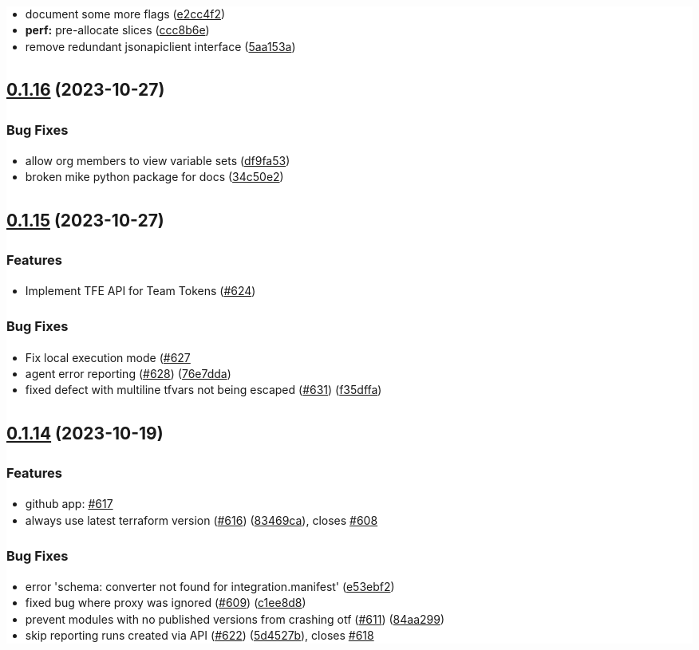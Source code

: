* document some more flags ([e2cc4f2](https://github.com/leg100/otf/commit/e2cc4f271956e737571778de81f8e4d926fe3e55))
* **perf:** pre-allocate slices ([ccc8b6e](https://github.com/leg100/otf/commit/ccc8b6e0a6c3195ef239323574ce3b51aa86bce9))
* remove redundant jsonapiclient interface ([5aa153a](https://github.com/leg100/otf/commit/5aa153a9822d86714845509c5f15c962321382cd))

## [0.1.16](https://github.com/leg100/otf/compare/v0.1.15...v0.1.16) (2023-10-27)


### Bug Fixes

* allow org members to view variable sets ([df9fa53](https://github.com/leg100/otf/commit/df9fa53fad1e51c2c0b9e4d9ac4f493c5be66fb7))
* broken mike python package for docs ([34c50e2](https://github.com/leg100/otf/commit/34c50e2f08b5a460b15ee38d9b319187d34a8516))

## [0.1.15](https://github.com/leg100/otf/compare/v0.1.14...v0.1.15) (2023-10-27)

### Features

* Implement TFE API for Team Tokens ([#624](https://github.com/leg100/otf/issues/624))

### Bug Fixes

* Fix local execution mode ([#627](https://github.com/leg100/otf/issues/627)
* agent error reporting ([#628](https://github.com/leg100/otf/issues/628)) ([76e7dda](https://github.com/leg100/otf/commit/76e7dda7a6d6ca29c8ee1cd8feecb3def0f77c44))
* fixed defect with multiline tfvars not being escaped ([#631](https://github.com/leg100/otf/issues/631)) ([f35dffa](https://github.com/leg100/otf/commit/f35dffa97bec141491c1121fd10f39f5ca7893a1))

## [0.1.14](https://github.com/leg100/otf/compare/v0.1.13...v0.1.14) (2023-10-19)


### Features

* github app: [#617](https://github.com/leg100/otf/issues/617)
* always use latest terraform version ([#616](https://github.com/leg100/otf/issues/616)) ([83469ca](https://github.com/leg100/otf/commit/83469ca998b8756673cc9ff06c8225bd3cc62e61)), closes [#608](https://github.com/leg100/otf/issues/608)


### Bug Fixes

* error 'schema: converter not found for integration.manifest' ([e53ebf2](https://github.com/leg100/otf/commit/e53ebf2e34288e437b11d69eba3e61324b21be22))
* fixed bug where proxy was ignored ([#609](https://github.com/leg100/otf/issues/609)) ([c1ee8d8](https://github.com/leg100/otf/commit/c1ee8d8ea53a05935c7d5d510054a6eaf588aa25))
* prevent modules with no published versions from crashing otf ([#611](https://github.com/leg100/otf/issues/611)) ([84aa299](https://github.com/leg100/otf/commit/84aa2992856b87ad17b6dd582ee4528c01873b69))
* skip reporting runs created via API ([#622](https://github.com/leg100/otf/issues/622)) ([5d4527b](https://github.com/leg100/otf/commit/5d4527b52573c8600d49ed149ea16bdb7f57f141)), closes [#618](https://github.com/leg100/otf/issues/618)
